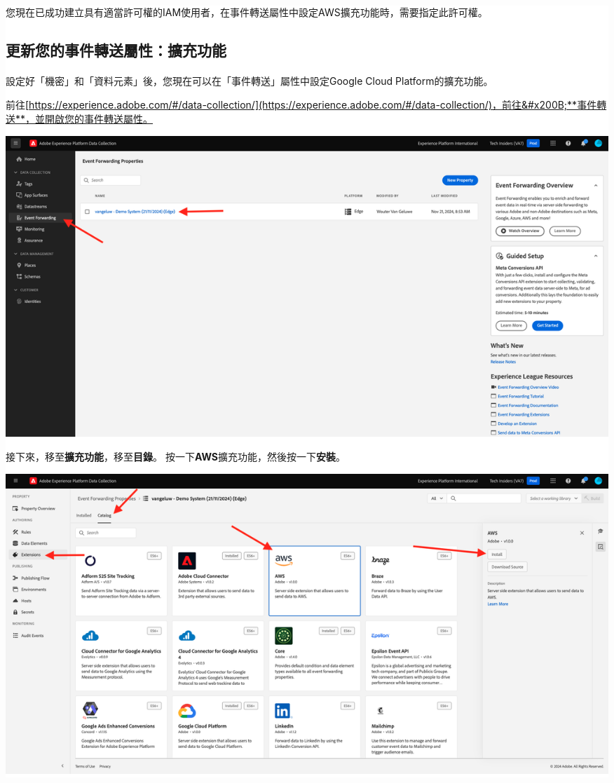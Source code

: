 您現在已成功建立具有適當許可權的IAM使用者，在事件轉送屬性中設定AWS擴充功能時，需要指定此許可權。

## 更新您的事件轉送屬性：擴充功能

設定好「機密」和「資料元素」後，您現在可以在「事件轉送」屬性中設定Google Cloud Platform的擴充功能。

前往[https://experience.adobe.com/#/data-collection/](https://experience.adobe.com/#/data-collection/)，前往&#x200B;**事件轉送**，並開啟您的事件轉送屬性。

![Adobe Experience Platform Data Collection SSF](./images/prop1.png)

接下來，移至&#x200B;**擴充功能**，移至&#x200B;**目錄**。 按一下&#x200B;**AWS**&#x200B;擴充功能，然後按一下&#x200B;**安裝**。

![Adobe Experience Platform Data Collection SSF](./images/awsext1.png)
